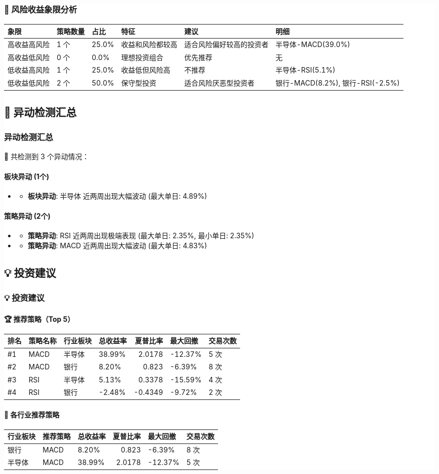 ### 🎯 风险收益象限分析

| 象限     | 策略数量   | 占比    | 特征       | 建议           | 明细                           |
|:-------|:-------|:------|:---------|:-------------|:-----------------------------|
| 高收益高风险 | 1 个    | 25.0% | 收益和风险都较高 | 适合风险偏好较高的投资者 | 半导体-MACD(39.0%)              |
| 高收益低风险 | 0 个    | 0.0%  | 理想投资组合   | 优先推荐         | 无                            |
| 低收益高风险 | 1 个    | 25.0% | 收益低但风险高  | 不推荐          | 半导体-RSI(5.1%)                |
| 低收益低风险 | 2 个    | 50.0% | 保守型投资    | 适合风险厌恶型投资者   | 银行-MACD(8.2%), 银行-RSI(-2.5%) |

## 🚨 异动检测汇总

### 异动检测汇总

🚨 共检测到 3 个异动情况：

#### 板块异动 (1个)
- - **板块异动**: 半导体 近两周出现大幅波动 (最大单日: 4.89%)

#### 策略异动 (2个)
- - **策略异动**: RSI 近两周出现极端表现 (最大单日: 2.35%, 最小单日: 2.35%)
- - **策略异动**: MACD 近两周出现大幅波动 (最大单日: 4.83%)


## 💡 投资建议

### 💡 投资建议

#### 🏆 推荐策略（Top 5）

| 排名   | 策略名称   | 行业板块   | 总收益率   |    夏普比率 | 最大回撤    | 交易次数   |
|:-----|:-------|:-------|:-------|--------:|:--------|:-------|
| #1   | MACD   | 半导体    | 38.99% |  2.0178 | -12.37% | 5 次    |
| #2   | MACD   | 银行     | 8.20%  |  0.823  | -6.39%  | 8 次    |
| #3   | RSI    | 半导体    | 5.13%  |  0.3378 | -15.59% | 4 次    |
| #4   | RSI    | 银行     | -2.48% | -0.4349 | -9.72%  | 2 次    |

#### 🏢 各行业推荐策略

| 行业板块   | 推荐策略   | 总收益率   |   夏普比率 | 最大回撤    | 交易次数   |
|:-------|:-------|:-------|-------:|:--------|:-------|
| 银行     | MACD   | 8.20%  | 0.823  | -6.39%  | 8 次    |
| 半导体    | MACD   | 38.99% | 2.0178 | -12.37% | 5 次    |

